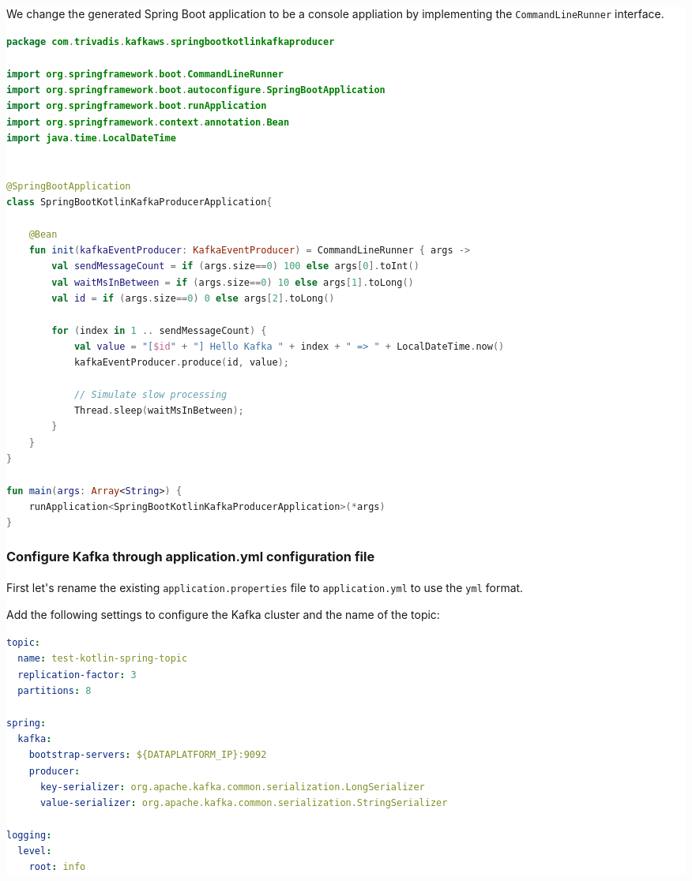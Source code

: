We change the generated Spring Boot application to be a console appliation by implementing the `CommandLineRunner` interface. 

```kotlin
package com.trivadis.kafkaws.springbootkotlinkafkaproducer

import org.springframework.boot.CommandLineRunner
import org.springframework.boot.autoconfigure.SpringBootApplication
import org.springframework.boot.runApplication
import org.springframework.context.annotation.Bean
import java.time.LocalDateTime


@SpringBootApplication
class SpringBootKotlinKafkaProducerApplication{

	@Bean
	fun init(kafkaEventProducer: KafkaEventProducer) = CommandLineRunner { args ->
		val sendMessageCount = if (args.size==0) 100 else args[0].toInt()
		val waitMsInBetween = if (args.size==0) 10 else args[1].toLong()
		val id = if (args.size==0) 0 else args[2].toLong()

		for (index in 1 .. sendMessageCount) {
			val value = "[$id" + "] Hello Kafka " + index + " => " + LocalDateTime.now()
			kafkaEventProducer.produce(id, value);

			// Simulate slow processing
			Thread.sleep(waitMsInBetween);
		}
	}
}

fun main(args: Array<String>) {
	runApplication<SpringBootKotlinKafkaProducerApplication>(*args)
}
```

### Configure Kafka through application.yml configuration file

First let's rename the existing `application.properties` file to `application.yml` to use the `yml` format. 

Add the following settings to configure the Kafka cluster and the name of the topic:

```yml
topic:
  name: test-kotlin-spring-topic
  replication-factor: 3
  partitions: 8

spring:
  kafka:
    bootstrap-servers: ${DATAPLATFORM_IP}:9092
    producer:
      key-serializer: org.apache.kafka.common.serialization.LongSerializer
      value-serializer: org.apache.kafka.common.serialization.StringSerializer

logging:
  level:
    root: info
```
